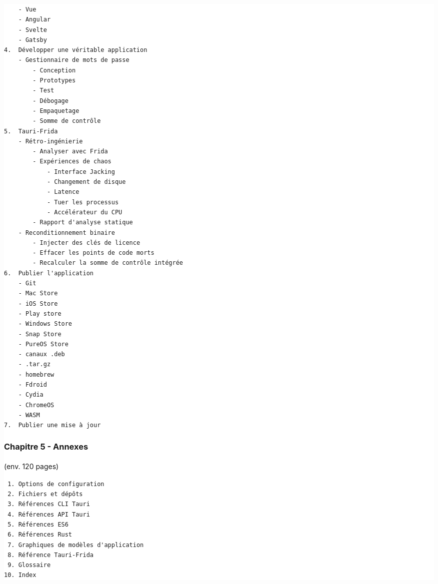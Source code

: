 ```
    - Vue
    - Angular
    - Svelte
    - Gatsby
4.  Développer une véritable application
    - Gestionnaire de mots de passe
        - Conception
        - Prototypes
        - Test
        - Débogage
        - Empaquetage
        - Somme de contrôle
5.  Tauri-Frida
    - Rétro-ingénierie
        - Analyser avec Frida
        - Expériences de chaos
            - Interface Jacking
            - Changement de disque
            - Latence
            - Tuer les processus
            - Accélérateur du CPU
        - Rapport d'analyse statique
    - Reconditionnement binaire
        - Injecter des clés de licence
        - Effacer les points de code morts
        - Recalculer la somme de contrôle intégrée
6.  Publier l'application
    - Git
    - Mac Store
    - iOS Store
    - Play store
    - Windows Store
    - Snap Store
    - PureOS Store
    - canaux .deb
    - .tar.gz
    - homebrew
    - Fdroid
    - Cydia
    - ChromeOS
    - WASM
7.  Publier une mise à jour
```

### Chapitre 5 - Annexes

(env. 120 pages)

```
 1. Options de configuration
 2. Fichiers et dépôts
 3. Références CLI Tauri
 4. Références API Tauri
 5. Références ES6
 6. Références Rust
 7. Graphiques de modèles d'application
 8. Référence Tauri-Frida
 9. Glossaire
10. Index
```
